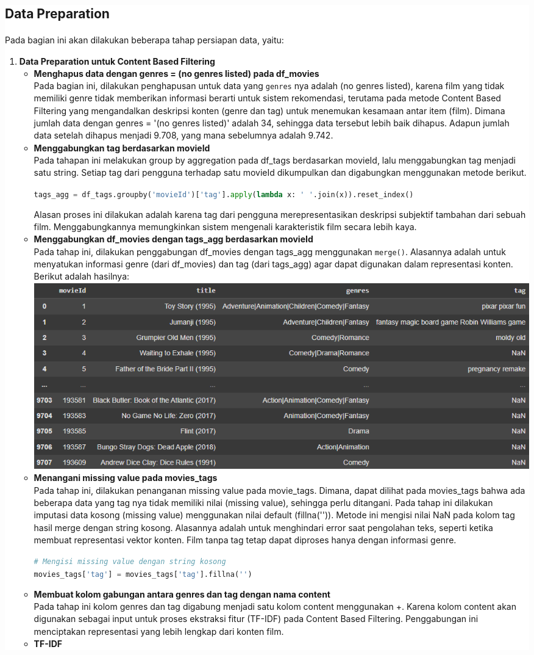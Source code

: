 ## Data Preparation
Pada bagian ini akan dilakukan beberapa tahap persiapan data, yaitu:
1. **Data Preparation untuk Content Based Filtering**
   - **Menghapus data dengan genres = (no genres listed) pada df_movies**
     <br>Pada bagian ini, dilakukan penghapusan untuk data yang `genres` nya adalah (no genres listed), karena film yang tidak memiliki genre tidak memberikan informasi berarti untuk sistem rekomendasi, terutama pada metode Content Based Filtering yang mengandalkan deskripsi konten (genre dan tag) untuk menemukan kesamaan antar item (film). Dimana jumlah data dengan genres = '(no genres listed)' adalah 34, sehingga data tersebut lebih baik dihapus. Adapun jumlah data setelah dihapus menjadi 9.708, yang mana sebelumnya adalah 9.742.
   - **Menggabungkan tag berdasarkan movieId**
     <br>Pada tahapan ini melakukan group by aggregation pada df_tags berdasarkan movieId, lalu menggabungkan tag menjadi satu string. Setiap tag dari pengguna terhadap satu movieId dikumpulkan dan digabungkan menggunakan metode berikut.<br>
     ```python
     tags_agg = df_tags.groupby('movieId')['tag'].apply(lambda x: ' '.join(x)).reset_index()
     ```
     Alasan proses ini dilakukan adalah karena tag dari pengguna merepresentasikan deskripsi subjektif tambahan dari sebuah film. Menggabungkannya memungkinkan sistem mengenali karakteristik film secara lebih kaya.
   - **Menggabungkan df_movies dengan tags_agg berdasarkan movieId**
     <br>Pada tahap ini, dilakukan penggabungan df_movies dengan tags_agg menggunakan `merge()`. Alasannya adalah untuk menyatukan informasi genre (dari df_movies) dan tag (dari tags_agg) agar dapat digunakan dalam representasi konten. Berikut adalah hasilnya:
     <br>![image](img/movies_tags.png)
   - **Menangani missing value pada movies_tags**
     <br>Pada tahap ini, dilakukan penanganan missing value pada movie_tags. Dimana,  dapat dilihat pada movies_tags bahwa ada beberapa data yang tag nya tidak memiliki nilai (missing value), sehingga perlu ditangani. Pada tahap ini dilakukan imputasi data kosong (missing value) menggunakan nilai default (fillna('')). Metode ini mengisi nilai NaN pada kolom tag hasil merge dengan string kosong. Alasannya adalah untuk menghindari error saat pengolahan teks, seperti ketika membuat representasi vektor konten. Film tanpa tag tetap dapat diproses hanya dengan informasi genre.
     ```python
     # Mengisi missing value dengan string kosong
     movies_tags['tag'] = movies_tags['tag'].fillna('')
     ```
   - **Membuat kolom gabungan antara genres dan tag dengan nama content**
     <br>Pada tahap ini kolom genres dan tag digabung menjadi satu kolom content menggunakan +. Karena kolom content akan digunakan sebagai input untuk proses ekstraksi fitur (TF-IDF) pada Content Based Filtering. Penggabungan ini menciptakan representasi yang lebih lengkap dari konten film.
   - **TF-IDF**